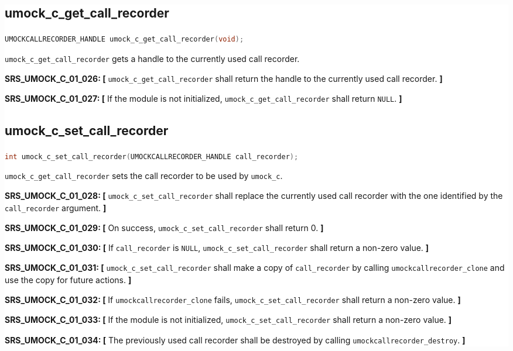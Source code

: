## umock_c_get_call_recorder

```c
UMOCKCALLRECORDER_HANDLE umock_c_get_call_recorder(void);
```

`umock_c_get_call_recorder` gets a handle to the currently used call recorder.

**SRS_UMOCK_C_01_026: [** `umock_c_get_call_recorder` shall return the handle to the currently used call recorder. **]**

**SRS_UMOCK_C_01_027: [** If the module is not initialized, `umock_c_get_call_recorder` shall return `NULL`. **]**

## umock_c_set_call_recorder

```c
int umock_c_set_call_recorder(UMOCKCALLRECORDER_HANDLE call_recorder);
```

`umock_c_get_call_recorder` sets the call recorder to be used by `umock_c`.

**SRS_UMOCK_C_01_028: [** `umock_c_set_call_recorder` shall replace the currently used call recorder with the one identified by the `call_recorder` argument. **]**

**SRS_UMOCK_C_01_029: [** On success, `umock_c_set_call_recorder` shall return 0. **]**

**SRS_UMOCK_C_01_030: [** If `call_recorder` is `NULL`, `umock_c_set_call_recorder` shall return a non-zero value. **]**

**SRS_UMOCK_C_01_031: [** `umock_c_set_call_recorder` shall make a copy of `call_recorder` by calling `umockcallrecorder_clone` and use the copy for future actions. **]**

**SRS_UMOCK_C_01_032: [** If `umockcallrecorder_clone` fails, `umock_c_set_call_recorder` shall return a non-zero value. **]**

**SRS_UMOCK_C_01_033: [** If the module is not initialized, `umock_c_set_call_recorder` shall return a non-zero value. **]**

**SRS_UMOCK_C_01_034: [** The previously used call recorder shall be destroyed by calling `umockcallrecorder_destroy`. **]**
